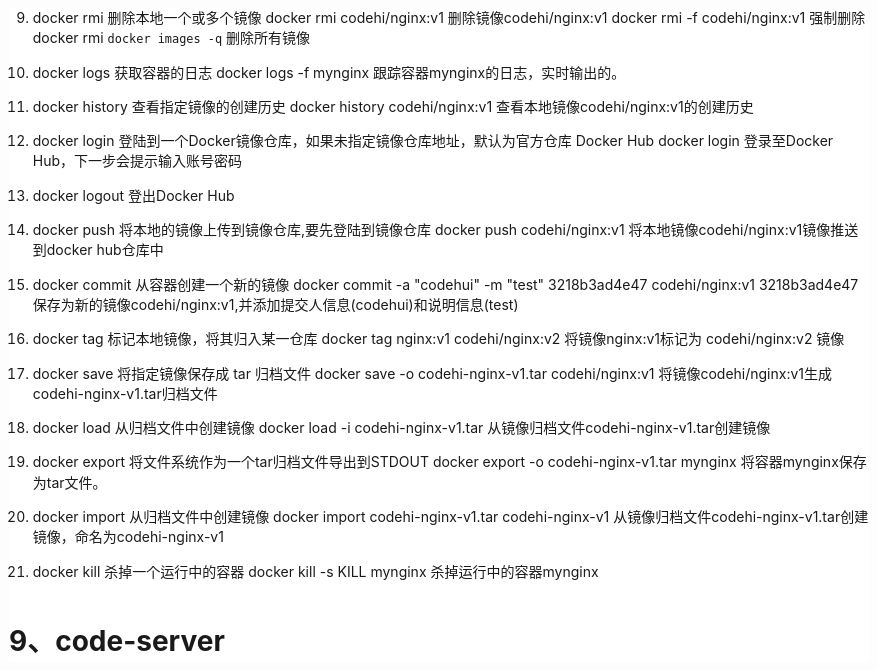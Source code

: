 9. docker rmi
删除本地一个或多个镜像
docker rmi codehi/nginx:v1 删除镜像codehi/nginx:v1
docker rmi -f codehi/nginx:v1 强制删除
docker rmi `docker images -q` 删除所有镜像

10. docker logs
获取容器的日志
docker logs -f mynginx 跟踪容器mynginx的日志，实时输出的。

11. docker history
查看指定镜像的创建历史
docker history codehi/nginx:v1 查看本地镜像codehi/nginx:v1的创建历史

12. docker login
登陆到一个Docker镜像仓库，如果未指定镜像仓库地址，默认为官方仓库 Docker Hub
docker login 登录至Docker Hub，下一步会提示输入账号密码

13. docker logout
登出Docker Hub

14. docker push
将本地的镜像上传到镜像仓库,要先登陆到镜像仓库
docker push codehi/nginx:v1 将本地镜像codehi/nginx:v1镜像推送到docker hub仓库中

15. docker commit
从容器创建一个新的镜像
docker commit -a "codehui" -m "test" 3218b3ad4e47 codehi/nginx:v1 3218b3ad4e47 保存为新的镜像codehi/nginx:v1,并添加提交人信息(codehui)和说明信息(test)

16. docker tag
标记本地镜像，将其归入某一仓库
docker tag nginx:v1 codehi/nginx:v2 将镜像nginx:v1标记为 codehi/nginx:v2 镜像

17. docker save
将指定镜像保存成 tar 归档文件
docker save -o codehi-nginx-v1.tar codehi/nginx:v1 将镜像codehi/nginx:v1生成codehi-nginx-v1.tar归档文件

18. docker load
从归档文件中创建镜像
docker load -i codehi-nginx-v1.tar 从镜像归档文件codehi-nginx-v1.tar创建镜像

19. docker export
将文件系统作为一个tar归档文件导出到STDOUT
docker export -o codehi-nginx-v1.tar mynginx 将容器mynginx保存为tar文件。

20. docker import
从归档文件中创建镜像
docker import codehi-nginx-v1.tar codehi-nginx-v1 从镜像归档文件codehi-nginx-v1.tar创建镜像，命名为codehi-nginx-v1

21. docker kill
杀掉一个运行中的容器
docker kill -s KILL mynginx 杀掉运行中的容器mynginx

# 9、code-server
